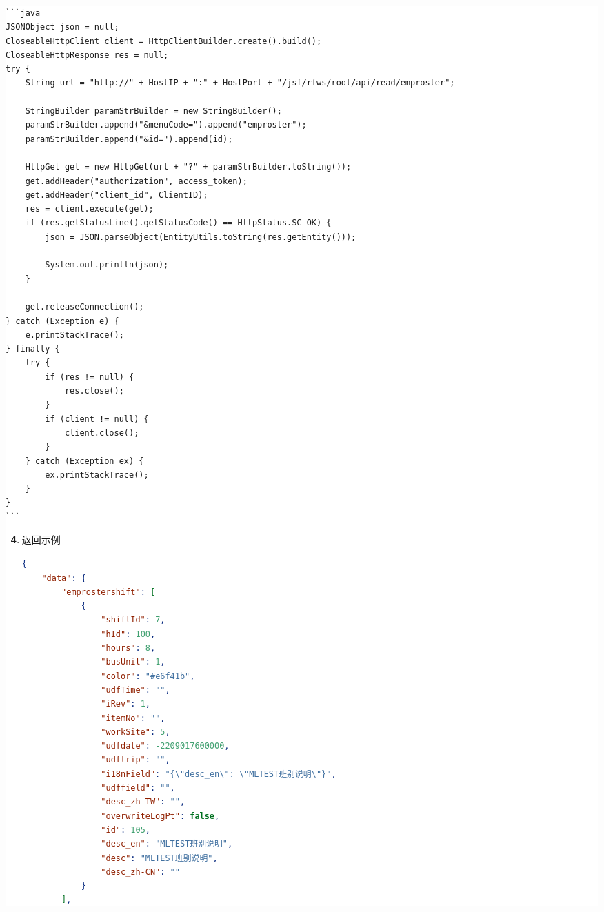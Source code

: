     ```java
    JSONObject json = null;
    CloseableHttpClient client = HttpClientBuilder.create().build();
    CloseableHttpResponse res = null;
    try {
        String url = "http://" + HostIP + ":" + HostPort + "/jsf/rfws/root/api/read/emproster";

        StringBuilder paramStrBuilder = new StringBuilder();
        paramStrBuilder.append("&menuCode=").append("emproster");
        paramStrBuilder.append("&id=").append(id);

        HttpGet get = new HttpGet(url + "?" + paramStrBuilder.toString());
        get.addHeader("authorization", access_token);
        get.addHeader("client_id", ClientID);
        res = client.execute(get);
        if (res.getStatusLine().getStatusCode() == HttpStatus.SC_OK) {
            json = JSON.parseObject(EntityUtils.toString(res.getEntity()));

            System.out.println(json);
        }

        get.releaseConnection();
    } catch (Exception e) {
        e.printStackTrace();
    } finally {
        try {
            if (res != null) {
                res.close();
            }
            if (client != null) {
                client.close();
            }
        } catch (Exception ex) {
            ex.printStackTrace();
        }
    }
    ```

4.  返回示例

    ```json
    {
        "data": {
            "emprostershift": [
                {
                    "shiftId": 7,
                    "hId": 100,
                    "hours": 8,
                    "busUnit": 1,
                    "color": "#e6f41b",
                    "udfTime": "",
                    "iRev": 1,
                    "itemNo": "",
                    "workSite": 5,
                    "udfdate": -2209017600000,
                    "udftrip": "",
                    "i18nField": "{\"desc_en\": \"MLTEST班别说明\"}",
                    "udffield": "",
                    "desc_zh-TW": "",
                    "overwriteLogPt": false,
                    "id": 105,
                    "desc_en": "MLTEST班别说明",
                    "desc": "MLTEST班别说明",
                    "desc_zh-CN": ""
                }
            ],